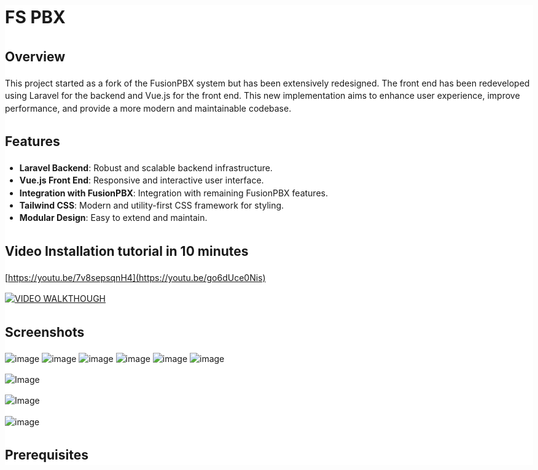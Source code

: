 
# FS PBX

## Overview

This project started as a fork of the FusionPBX system but has been extensively redesigned. The front end has been redeveloped using Laravel for the backend and Vue.js for the front end. This new implementation aims to enhance user experience, improve performance, and provide a more modern and maintainable codebase.

## Features

- **Laravel Backend**: Robust and scalable backend infrastructure.
- **Vue.js Front End**: Responsive and interactive user interface.
- **Integration with FusionPBX**: Integration with remaining FusionPBX features.
- **Tailwind CSS**: Modern and utility-first CSS framework for styling.
- **Modular Design**: Easy to extend and maintain.

## Video Installation tutorial in 10 minutes

[https://youtu.be/7v8sepsqnH4](https://youtu.be/go6dUce0Nis)

[![VIDEO WALKTHOUGH](https://img.youtube.com/vi/go6dUce0Nis/0.jpg)](https://www.youtube.com/watch?v=go6dUce0Nis)


## Screenshots
<img width="2365" alt="image" src="https://github.com/user-attachments/assets/66921621-ab47-4457-ab11-14888c6419ae">

<img width="2409" alt="image" src="https://github.com/user-attachments/assets/6bcd653e-da7a-4de0-9ab6-18a5de02f8c8">

<img width="2401" alt="image" src="https://github.com/user-attachments/assets/18159468-9d74-42ec-b2db-e7cc35bf0162">

<img width="2390" alt="image" src="https://github.com/user-attachments/assets/c5f1265a-147b-4dfe-a85b-bf4541c46ead">

<img width="1600" alt="image" src="https://github.com/user-attachments/assets/89f22edc-ccad-4002-a978-f0fae63f9186">

<img width="1600" alt="image" src="https://github.com/user-attachments/assets/fe3a5405-9f4b-4452-ac12-223cf4c92831">

![Image](https://github.com/user-attachments/assets/507dfa97-0264-480d-a186-767f1bcf7da8)

![Image](https://github.com/user-attachments/assets/c1dcb6da-1a17-44b5-8bc3-cde49faeca07)

<img width="2417" alt="image" src="https://github.com/user-attachments/assets/5c885878-053c-4e4d-800f-7ad4d919894d">


## Prerequisites
